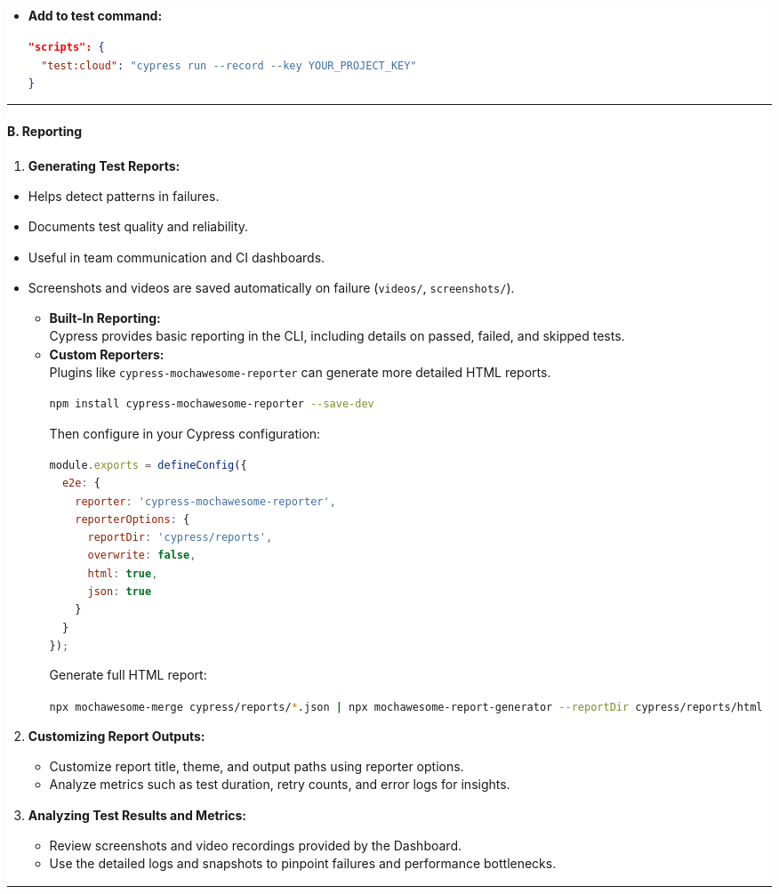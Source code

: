    - **Add to test command:**
      ```json
      "scripts": {
        "test:cloud": "cypress run --record --key YOUR_PROJECT_KEY"
      }
      ```

---

#### **B. Reporting**

1. **Generating Test Reports:**
- Helps detect patterns in failures.
- Documents test quality and reliability.
- Useful in team communication and CI dashboards.
- Screenshots and videos are saved automatically on failure (`videos/`, `screenshots/`).

   - **Built-In Reporting:**  
     Cypress provides basic reporting in the CLI, including details on passed, failed, and skipped tests.
   - **Custom Reporters:**  
     Plugins like `cypress-mochawesome-reporter` can generate more detailed HTML reports.
     ```bash
     npm install cypress-mochawesome-reporter --save-dev
     ```
     Then configure in your Cypress configuration:
     ```javascript
     module.exports = defineConfig({
       e2e: {
         reporter: 'cypress-mochawesome-reporter',
         reporterOptions: {
           reportDir: 'cypress/reports',
           overwrite: false,
           html: true,
           json: true
         }
       }
     });
     ```
     Generate full HTML report:
      ```bash
      npx mochawesome-merge cypress/reports/*.json | npx mochawesome-report-generator --reportDir cypress/reports/html
      ```

2. **Customizing Report Outputs:**
   - Customize report title, theme, and output paths using reporter options.
   - Analyze metrics such as test duration, retry counts, and error logs for insights.

3. **Analyzing Test Results and Metrics:**
   - Review screenshots and video recordings provided by the Dashboard.
   - Use the detailed logs and snapshots to pinpoint failures and performance bottlenecks.

---
